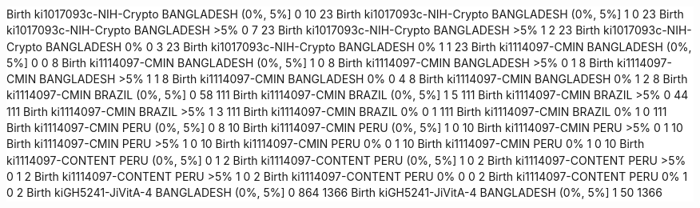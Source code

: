 Birth       ki1017093c-NIH-Crypto      BANGLADESH                     (0%, 5%]          0       10     23
Birth       ki1017093c-NIH-Crypto      BANGLADESH                     (0%, 5%]          1        0     23
Birth       ki1017093c-NIH-Crypto      BANGLADESH                     >5%               0        7     23
Birth       ki1017093c-NIH-Crypto      BANGLADESH                     >5%               1        2     23
Birth       ki1017093c-NIH-Crypto      BANGLADESH                     0%                0        3     23
Birth       ki1017093c-NIH-Crypto      BANGLADESH                     0%                1        1     23
Birth       ki1114097-CMIN             BANGLADESH                     (0%, 5%]          0        0      8
Birth       ki1114097-CMIN             BANGLADESH                     (0%, 5%]          1        0      8
Birth       ki1114097-CMIN             BANGLADESH                     >5%               0        1      8
Birth       ki1114097-CMIN             BANGLADESH                     >5%               1        1      8
Birth       ki1114097-CMIN             BANGLADESH                     0%                0        4      8
Birth       ki1114097-CMIN             BANGLADESH                     0%                1        2      8
Birth       ki1114097-CMIN             BRAZIL                         (0%, 5%]          0       58    111
Birth       ki1114097-CMIN             BRAZIL                         (0%, 5%]          1        5    111
Birth       ki1114097-CMIN             BRAZIL                         >5%               0       44    111
Birth       ki1114097-CMIN             BRAZIL                         >5%               1        3    111
Birth       ki1114097-CMIN             BRAZIL                         0%                0        1    111
Birth       ki1114097-CMIN             BRAZIL                         0%                1        0    111
Birth       ki1114097-CMIN             PERU                           (0%, 5%]          0        8     10
Birth       ki1114097-CMIN             PERU                           (0%, 5%]          1        0     10
Birth       ki1114097-CMIN             PERU                           >5%               0        1     10
Birth       ki1114097-CMIN             PERU                           >5%               1        0     10
Birth       ki1114097-CMIN             PERU                           0%                0        1     10
Birth       ki1114097-CMIN             PERU                           0%                1        0     10
Birth       ki1114097-CONTENT          PERU                           (0%, 5%]          0        1      2
Birth       ki1114097-CONTENT          PERU                           (0%, 5%]          1        0      2
Birth       ki1114097-CONTENT          PERU                           >5%               0        1      2
Birth       ki1114097-CONTENT          PERU                           >5%               1        0      2
Birth       ki1114097-CONTENT          PERU                           0%                0        0      2
Birth       ki1114097-CONTENT          PERU                           0%                1        0      2
Birth       kiGH5241-JiVitA-4          BANGLADESH                     (0%, 5%]          0      864   1366
Birth       kiGH5241-JiVitA-4          BANGLADESH                     (0%, 5%]          1       50   1366
